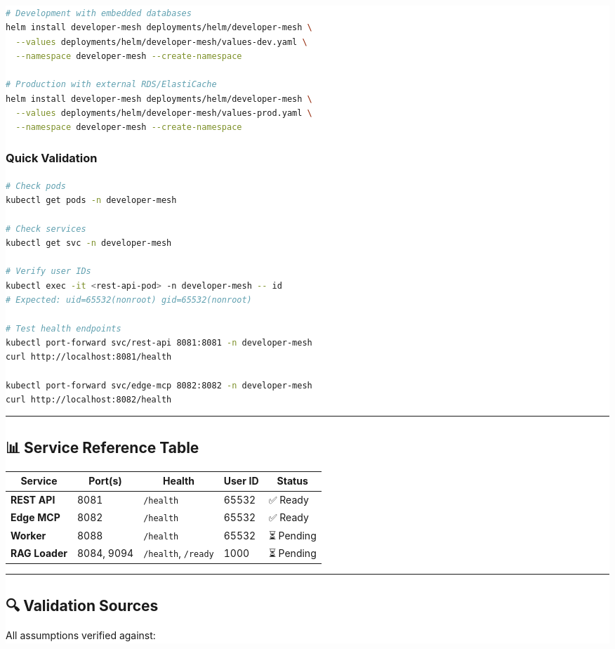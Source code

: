 ```bash
# Development with embedded databases
helm install developer-mesh deployments/helm/developer-mesh \
  --values deployments/helm/developer-mesh/values-dev.yaml \
  --namespace developer-mesh --create-namespace

# Production with external RDS/ElastiCache
helm install developer-mesh deployments/helm/developer-mesh \
  --values deployments/helm/developer-mesh/values-prod.yaml \
  --namespace developer-mesh --create-namespace
```

### Quick Validation

```bash
# Check pods
kubectl get pods -n developer-mesh

# Check services
kubectl get svc -n developer-mesh

# Verify user IDs
kubectl exec -it <rest-api-pod> -n developer-mesh -- id
# Expected: uid=65532(nonroot) gid=65532(nonroot)

# Test health endpoints
kubectl port-forward svc/rest-api 8081:8081 -n developer-mesh
curl http://localhost:8081/health

kubectl port-forward svc/edge-mcp 8082:8082 -n developer-mesh
curl http://localhost:8082/health
```

---

## 📊 Service Reference Table

| Service | Port(s) | Health | User ID | Status |
|---------|---------|--------|---------|--------|
| **REST API** | 8081 | `/health` | 65532 | ✅ Ready |
| **Edge MCP** | 8082 | `/health` | 65532 | ✅ Ready |
| **Worker** | 8088 | `/health` | 65532 | ⏳ Pending |
| **RAG Loader** | 8084, 9094 | `/health`, `/ready` | 1000 | ⏳ Pending |

---

## 🔍 Validation Sources

All assumptions verified against:
